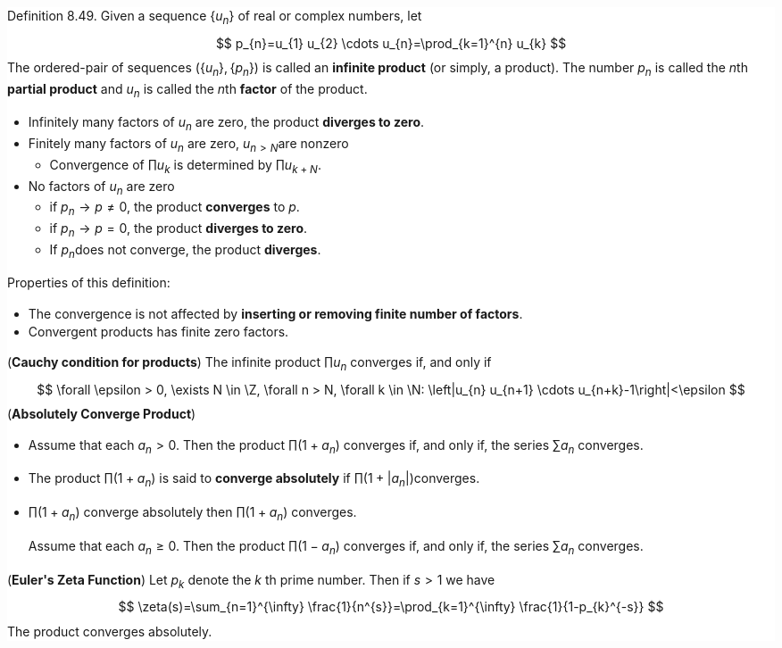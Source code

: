 Definition 8.49. Given a sequence $\left\{u_{n}\right\}$ of real or complex numbers, let
$$
p_{n}=u_{1} u_{2} \cdots u_{n}=\prod_{k=1}^{n} u_{k}
$$
The ordered-pair of sequences $\left(\left\{u_{n}\right\},\left\{p_{n}\right\}\right)$ is called an **infinite product** (or simply, a product). The number $p_{n}$ is called the $n$th **partial product** and $u_{n}$ is called the $n$th **factor** of the product.

- Infinitely many factors of $u_n$ are zero, the product **diverges to zero**.
- Finitely many factors of $u_n$ are zero, $u_{n>N}$​ are nonzero
  - Convergence of $\prod u_k$ is determined by $\prod u_{k+N}$.
- No factors of $u_n$​ are zero
  - if $p_n \to p \neq 0$, the product **converges** to $p$.
  - if $p_n \to p = 0$​, the product **diverges to zero**.
  - If $p_n$​​ does not converge, the product **diverges**.

Properties of this definition:

- The convergence is not affected by **inserting or removing finite number of factors**.
- Convergent products has finite zero factors.

(**Cauchy condition for products**) The infinite product $\prod u_{n}$ converges if, and only if
$$
\forall \epsilon > 0, \exists N \in \Z, \forall n > N, \forall k \in \N: 
\left|u_{n} u_{n+1} \cdots u_{n+k}-1\right|<\epsilon
$$
(**Absolutely Converge Product**)

- Assume that each $a_{n}>0$. Then the product $\prod\left(1+a_{n}\right)$ converges if, and only if, the series $\sum a_{n}$ converges.

- The product $\prod \left(1+a_{n}\right)$​ is said to **converge absolutely** if $\prod \left(1+\left|a_{n}\right|\right)$​ converges.

- $\prod (1 + a_n)$ converge absolutely then $\prod(1 + a_n)$ converges.

  Assume that each $a_{n} \geq 0$. Then the product $\prod\left(1-a_{n}\right)$ converges if, and only if, the series $\sum a_{n}$ converges.

(**Euler's Zeta Function**) Let $p_{k}$ denote the $k$ th prime number. Then if $s>1$ we have
$$
\zeta(s)=\sum_{n=1}^{\infty} \frac{1}{n^{s}}=\prod_{k=1}^{\infty} \frac{1}{1-p_{k}^{-s}}
$$
The product converges absolutely.

